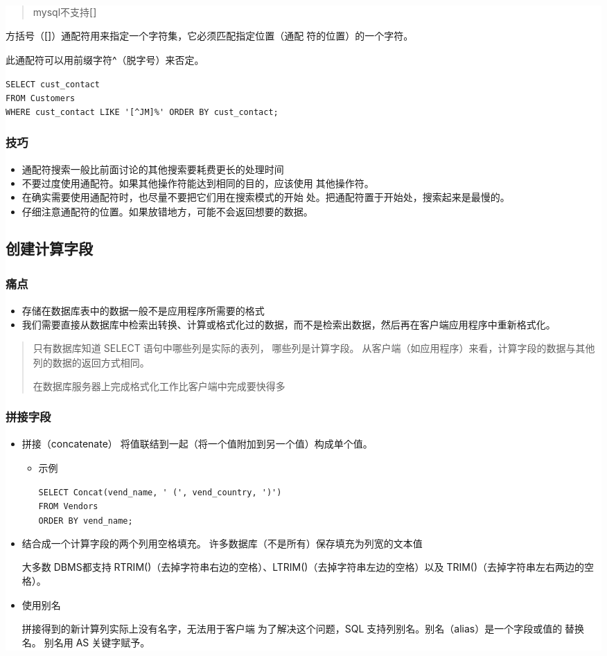 > mysql不支持[]
> 

方括号（[]）通配符用来指定一个字符集，它必须匹配指定位置（通配 符的位置）的一个字符。 

此通配符可以用前缀字符^（脱字号）来否定。

```mysql
SELECT cust_contact 
FROM Customers 
WHERE cust_contact LIKE '[^JM]%' ORDER BY cust_contact; 
```

### 技巧

- 通配符搜索一般比前面讨论的其他搜索要耗费更长的处理时间
- 不要过度使用通配符。如果其他操作符能达到相同的目的，应该使用 其他操作符。 
- 在确实需要使用通配符时，也尽量不要把它们用在搜索模式的开始 处。把通配符置于开始处，搜索起来是最慢的。
- 仔细注意通配符的位置。如果放错地方，可能不会返回想要的数据。 

## 创建计算字段

### 痛点

- 存储在数据库表中的数据一般不是应用程序所需要的格式
- 我们需要直接从数据库中检索出转换、计算或格式化过的数据，而不是检索出数据，然后再在客户端应用程序中重新格式化。

> 只有数据库知道 SELECT 语句中哪些列是实际的表列， 哪些列是计算字段。
> 从客户端（如应用程序）来看，计算字段的数据与其他列的数据的返回方式相同。 
>
> 在数据库服务器上完成格式化工作比客户端中完成要快得多

### 拼接字段

- 拼接（concatenate） 
  将值联结到一起（将一个值附加到另一个值）构成单个值。 

  - 示例

    ```mysql
    SELECT Concat(vend_name, ' (', vend_country, ')') 
    FROM Vendors 
    ORDER BY vend_name; 
    ```

- 结合成一个计算字段的两个列用空格填充。
  许多数据库（不是所有）保存填充为列宽的文本值

  大多数 DBMS都支持 RTRIM()（去掉字符串右边的空格）、LTRIM()（去掉字符串左边的空格）以及 TRIM()（去掉字符串左右两边的空格）。 

- 使用别名

  拼接得到的新计算列实际上没有名字，无法用于客户端
  为了解决这个问题，SQL 支持列别名。别名（alias）是一个字段或值的 替换名。
  别名用 AS 关键字赋予。
